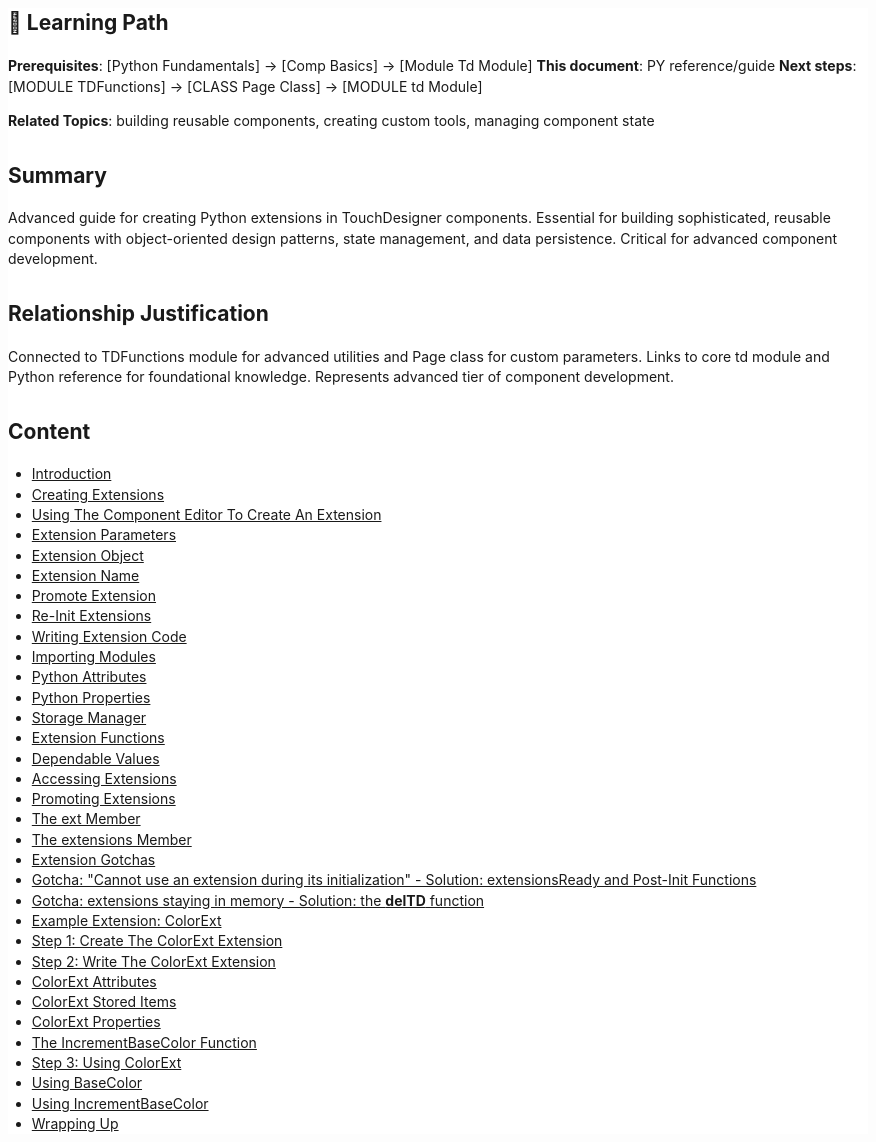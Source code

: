 ## 🔗 Learning Path

**Prerequisites**: [Python Fundamentals] → [Comp Basics] → [Module Td Module]
**This document**: PY reference/guide
**Next steps**: [MODULE TDFunctions] → [CLASS Page Class] → [MODULE td Module]

**Related Topics**: building reusable components, creating custom tools, managing component state

## Summary

Advanced guide for creating Python extensions in TouchDesigner components. Essential for building sophisticated, reusable components with object-oriented design patterns, state management, and data persistence. Critical for advanced component development.

## Relationship Justification

Connected to TDFunctions module for advanced utilities and Page class for custom parameters. Links to core td module and Python reference for foundational knowledge. Represents advanced tier of component development.

## Content

- [Introduction](#introduction)
- [Creating Extensions](#creating-extensions)
- [Using The Component Editor To Create An Extension](#using-the-component-editor-to-create-an-extension)
- [Extension Parameters](#extension-parameters)
- [Extension Object](#extension-object)
- [Extension Name](#extension-name)
- [Promote Extension](#promote-extension)
- [Re-Init Extensions](#re-init-extensions)
- [Writing Extension Code](#writing-extension-code)
- [Importing Modules](#importing-modules)
- [Python Attributes](#python-attributes)
- [Python Properties](#python-properties)
- [Storage Manager](#storage-manager)
- [Extension Functions](#extension-functions)
- [Dependable Values](#dependable-values)
- [Accessing Extensions](#accessing-extensions)
- [Promoting Extensions](#promoting-extensions)
- [The ext Member](#the-ext-member)
- [The extensions Member](#the-extensions-member)
- [Extension Gotchas](#extension-gotchas)
- [Gotcha: "Cannot use an extension during its initialization" - Solution: extensionsReady and Post-Init Functions](#gotcha-cannot-use-an-extension-during-its-initialization-solution-extensionsready-and-post-init-functions)
- [Gotcha: extensions staying in memory - Solution: the **delTD** function](#gotcha-extensions-staying-in-memory-solution-the-deltd-function)
- [Example Extension: ColorExt](#example-extension-colorext)
- [Step 1: Create The ColorExt Extension](#step-1-create-the-colorext-extension)
- [Step 2: Write The ColorExt Extension](#step-2-write-the-colorext-extension)
- [ColorExt Attributes](#colorext-attributes)
- [ColorExt Stored Items](#colorext-stored-items)
- [ColorExt Properties](#colorext-properties)
- [The IncrementBaseColor Function](#the-incrementbasecolor-function)
- [Step 3: Using ColorExt](#step-3-using-colorext)
- [Using BaseColor](#using-basecolor)
- [Using IncrementBaseColor](#using-incrementbasecolor)
- [Wrapping Up](#wrapping-up)
